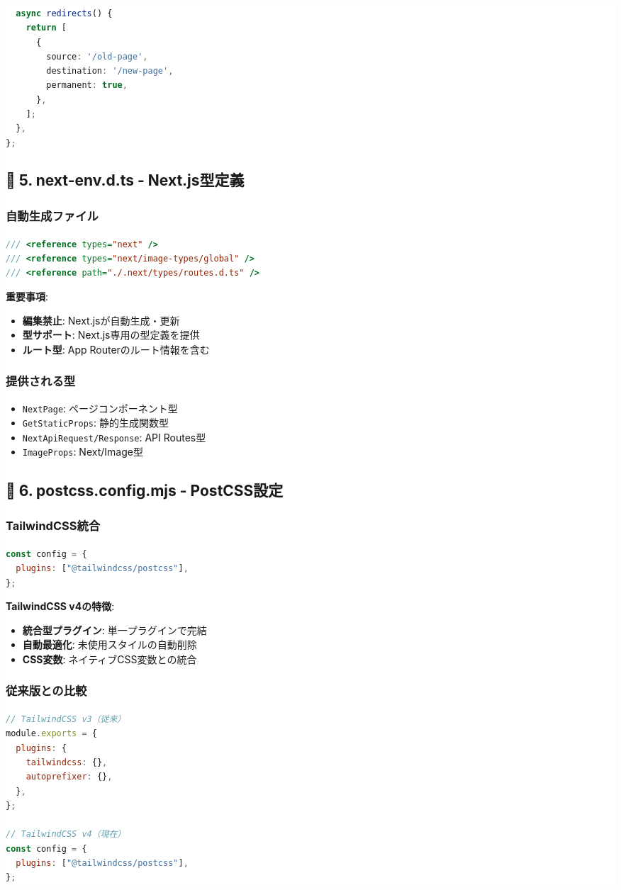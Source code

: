 ```typescript
  async redirects() {
    return [
      {
        source: '/old-page',
        destination: '/new-page',
        permanent: true,
      },
    ];
  },
};
```

## 📄 5. next-env.d.ts - Next.js型定義

### 自動生成ファイル
```typescript
/// <reference types="next" />
/// <reference types="next/image-types/global" />
/// <reference path="./.next/types/routes.d.ts" />
```

**重要事項**:
- **編集禁止**: Next.jsが自動生成・更新
- **型サポート**: Next.js専用の型定義を提供
- **ルート型**: App Routerのルート情報を含む

### 提供される型
- `NextPage`: ページコンポーネント型
- `GetStaticProps`: 静的生成関数型
- `NextApiRequest/Response`: API Routes型
- `ImageProps`: Next/Image型

## 🎨 6. postcss.config.mjs - PostCSS設定

### TailwindCSS統合
```javascript
const config = {
  plugins: ["@tailwindcss/postcss"],
};
```

**TailwindCSS v4の特徴**:
- **統合型プラグイン**: 単一プラグインで完結
- **自動最適化**: 未使用スタイルの自動削除
- **CSS変数**: ネイティブCSS変数との統合

### 従来版との比較
```javascript
// TailwindCSS v3（従来）
module.exports = {
  plugins: {
    tailwindcss: {},
    autoprefixer: {},
  },
};

// TailwindCSS v4（現在）
const config = {
  plugins: ["@tailwindcss/postcss"],
};
```
